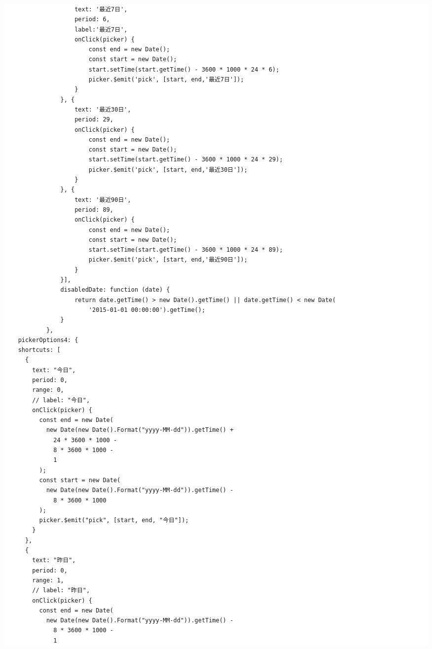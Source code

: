                         text: '最近7日',
                        period: 6,
                        label:'最近7日',
                        onClick(picker) {
                            const end = new Date();
                            const start = new Date();
                            start.setTime(start.getTime() - 3600 * 1000 * 24 * 6);
                            picker.$emit('pick', [start, end,'最近7日']);
                        }
                    }, {
                        text: '最近30日',
                        period: 29,
                        onClick(picker) {
                            const end = new Date();
                            const start = new Date();
                            start.setTime(start.getTime() - 3600 * 1000 * 24 * 29);
                            picker.$emit('pick', [start, end,'最近30日']);
                        }
                    }, {
                        text: '最近90日',
                        period: 89,
                        onClick(picker) {
                            const end = new Date();
                            const start = new Date();
                            start.setTime(start.getTime() - 3600 * 1000 * 24 * 89);
                            picker.$emit('pick', [start, end,'最近90日']);
                        }
                    }],
                    disabledDate: function (date) {
                        return date.getTime() > new Date().getTime() || date.getTime() < new Date(
                            '2015-01-01 00:00:00').getTime();
                    }
                },
        pickerOptions4: {
        shortcuts: [
          {
            text: "今日",
            period: 0,
            range: 0,
            // label: "今日",
            onClick(picker) {
              const end = new Date(
                new Date(new Date().Format("yyyy-MM-dd")).getTime() +
                  24 * 3600 * 1000 -
                  8 * 3600 * 1000 -
                  1
              );
              const start = new Date(
                new Date(new Date().Format("yyyy-MM-dd")).getTime() -
                  8 * 3600 * 1000
              );
              picker.$emit("pick", [start, end, "今日"]);
            }
          },
          {
            text: "昨日",
            period: 0,
            range: 1,
            // label: "昨日",
            onClick(picker) {
              const end = new Date(
                new Date(new Date().Format("yyyy-MM-dd")).getTime() -
                  8 * 3600 * 1000 -
                  1